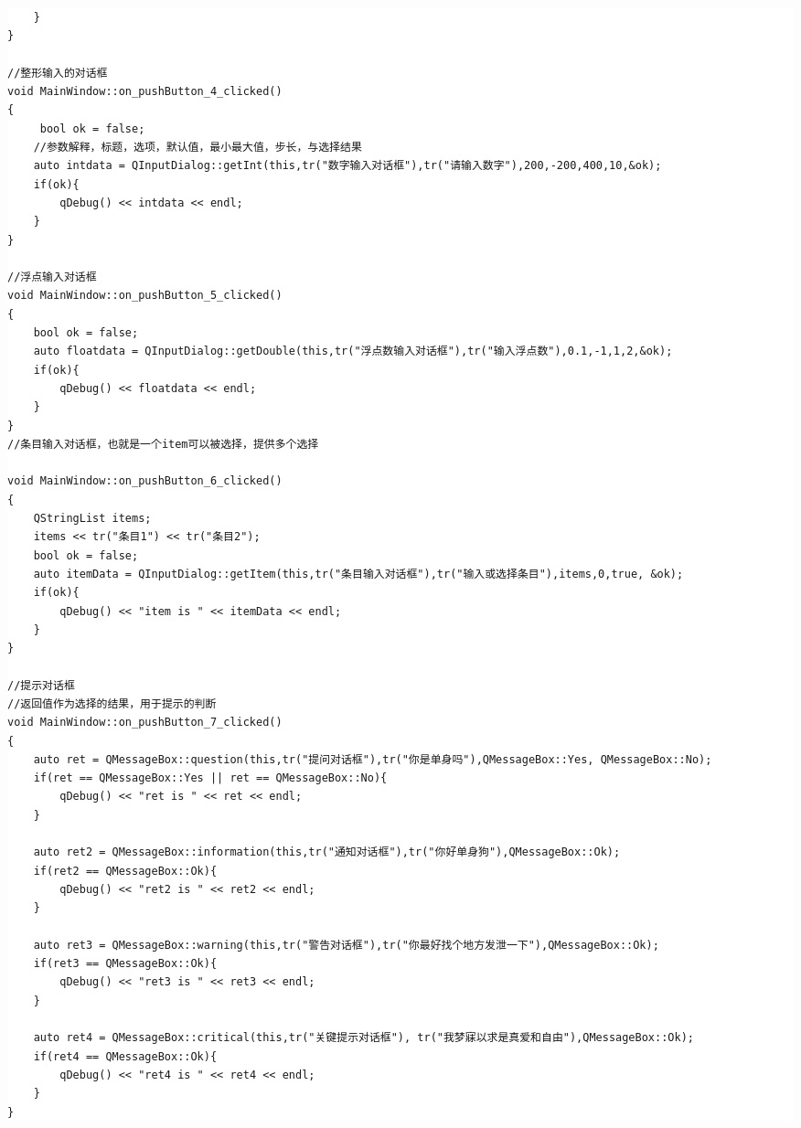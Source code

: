   ```
      }
  }
  
  //整形输入的对话框
  void MainWindow::on_pushButton_4_clicked()
  {
       bool ok = false;
      //参数解释，标题，选项，默认值，最小最大值，步长，与选择结果
      auto intdata = QInputDialog::getInt(this,tr("数字输入对话框"),tr("请输入数字"),200,-200,400,10,&ok);
      if(ok){
          qDebug() << intdata << endl;
      }
  }
  
  //浮点输入对话框
  void MainWindow::on_pushButton_5_clicked()
  {
      bool ok = false;
      auto floatdata = QInputDialog::getDouble(this,tr("浮点数输入对话框"),tr("输入浮点数"),0.1,-1,1,2,&ok);
      if(ok){
          qDebug() << floatdata << endl;
      }
  }
  //条目输入对话框，也就是一个item可以被选择，提供多个选择
  
  void MainWindow::on_pushButton_6_clicked()
  {
      QStringList items;
      items << tr("条目1") << tr("条目2");
      bool ok = false;
      auto itemData = QInputDialog::getItem(this,tr("条目输入对话框"),tr("输入或选择条目"),items,0,true, &ok);
      if(ok){
          qDebug() << "item is " << itemData << endl;
      }
  }
  
  //提示对话框
  //返回值作为选择的结果，用于提示的判断
  void MainWindow::on_pushButton_7_clicked()
  {
      auto ret = QMessageBox::question(this,tr("提问对话框"),tr("你是单身吗"),QMessageBox::Yes, QMessageBox::No);
      if(ret == QMessageBox::Yes || ret == QMessageBox::No){
          qDebug() << "ret is " << ret << endl;
      }
  
      auto ret2 = QMessageBox::information(this,tr("通知对话框"),tr("你好单身狗"),QMessageBox::Ok);
      if(ret2 == QMessageBox::Ok){
          qDebug() << "ret2 is " << ret2 << endl;
      }
  
      auto ret3 = QMessageBox::warning(this,tr("警告对话框"),tr("你最好找个地方发泄一下"),QMessageBox::Ok);
      if(ret3 == QMessageBox::Ok){
          qDebug() << "ret3 is " << ret3 << endl;
      }
  
      auto ret4 = QMessageBox::critical(this,tr("关键提示对话框"), tr("我梦寐以求是真爱和自由"),QMessageBox::Ok);
      if(ret4 == QMessageBox::Ok){
          qDebug() << "ret4 is " << ret4 << endl;
      }
  }
  ```
